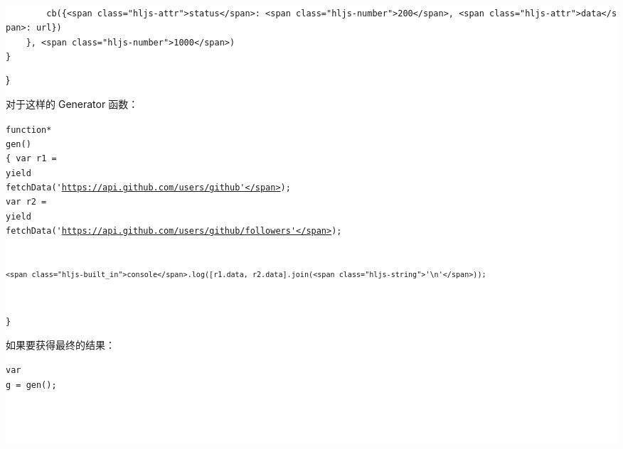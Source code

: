             cb({<span class="hljs-attr">status</span>: <span class="hljs-number">200</span>, <span class="hljs-attr">data</span>: url})
        }, <span class="hljs-number">1000</span>)
    }
}</code></pre>
<p>对于这样的 Generator 函数：</p>
<div class="widget-codetool" style="display:none;">
      <div class="widget-codetool--inner">
      <span class="selectCode code-tool" data-toggle="tooltip" data-placement="top" title="" data-original-title="全选"></span>
      <span type="button" class="copyCode code-tool" data-toggle="tooltip" data-placement="top" data-clipboard-text="function* gen() {
    var r1 = yield fetchData('https://api.github.com/users/github');
    var r2 = yield fetchData('https://api.github.com/users/github/followers');

    console.log([r1.data, r2.data].join('\n'));
}" title="" data-original-title="复制"></span>
      <span type="button" class="saveToNote code-tool" data-toggle="tooltip" data-placement="top" title="" data-original-title="放进笔记"></span>
      </div>
      </div><pre class="javascript hljs"><code class="js"><span class="hljs-function"><span class="hljs-keyword">function</span>* <span class="hljs-title">gen</span>(<span class="hljs-params"></span>) </span>{
    <span class="hljs-keyword">var</span> r1 = <span class="hljs-keyword">yield</span> fetchData(<span class="hljs-string">'https://api.github.com/users/github'</span>);
    <span class="hljs-keyword">var</span> r2 = <span class="hljs-keyword">yield</span> fetchData(<span class="hljs-string">'https://api.github.com/users/github/followers'</span>);

    <span class="hljs-built_in">console</span>.log([r1.data, r2.data].join(<span class="hljs-string">'\n'</span>));
}</code></pre>
<p>如果要获得最终的结果：</p>
<div class="widget-codetool" style="display:none;">
      <div class="widget-codetool--inner">
      <span class="selectCode code-tool" data-toggle="tooltip" data-placement="top" title="" data-original-title="全选"></span>
      <span type="button" class="copyCode code-tool" data-toggle="tooltip" data-placement="top" data-clipboard-text="var g = gen();

var r1 = g.next();

r1.value(function(data) {
    var r2 = g.next(data);
    r2.value(function(data) {
        g.next(data);
    });
});" title="" data-original-title="复制"></span>
      <span type="button" class="saveToNote code-tool" data-toggle="tooltip" data-placement="top" title="" data-original-title="放进笔记"></span>
      </div>
      </div><pre class="javascript hljs"><code class="js"><span class="hljs-keyword">var</span> g = gen();
